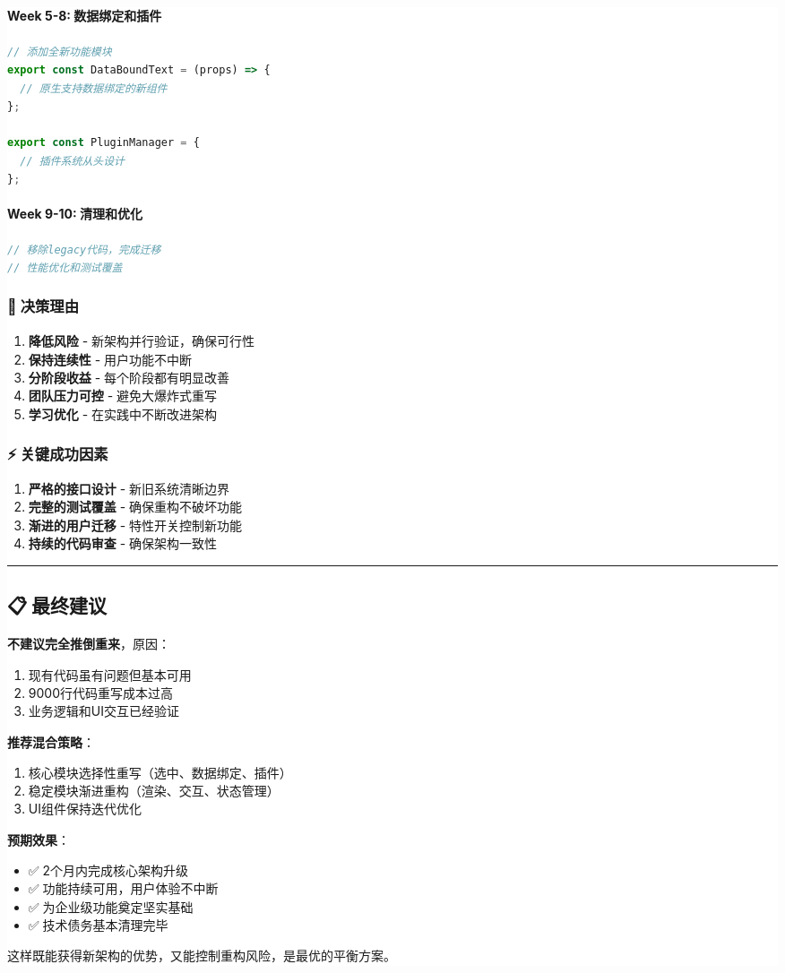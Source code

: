 #### Week 5-8: 数据绑定和插件
```typescript
// 添加全新功能模块
export const DataBoundText = (props) => {
  // 原生支持数据绑定的新组件
};

export const PluginManager = {
  // 插件系统从头设计
};
```

#### Week 9-10: 清理和优化
```typescript
// 移除legacy代码，完成迁移
// 性能优化和测试覆盖
```

### 🎯 **决策理由**

1. **降低风险** - 新架构并行验证，确保可行性
2. **保持连续性** - 用户功能不中断
3. **分阶段收益** - 每个阶段都有明显改善  
4. **团队压力可控** - 避免大爆炸式重写
5. **学习优化** - 在实践中不断改进架构

### ⚡ **关键成功因素**

1. **严格的接口设计** - 新旧系统清晰边界
2. **完整的测试覆盖** - 确保重构不破坏功能
3. **渐进的用户迁移** - 特性开关控制新功能
4. **持续的代码审查** - 确保架构一致性

---

## 📋 最终建议

**不建议完全推倒重来**，原因：
1. 现有代码虽有问题但基本可用
2. 9000行代码重写成本过高
3. 业务逻辑和UI交互已经验证

**推荐混合策略**：
1. 核心模块选择性重写（选中、数据绑定、插件）
2. 稳定模块渐进重构（渲染、交互、状态管理）
3. UI组件保持迭代优化

**预期效果**：
- ✅ 2个月内完成核心架构升级
- ✅ 功能持续可用，用户体验不中断
- ✅ 为企业级功能奠定坚实基础
- ✅ 技术债务基本清理完毕

这样既能获得新架构的优势，又能控制重构风险，是最优的平衡方案。